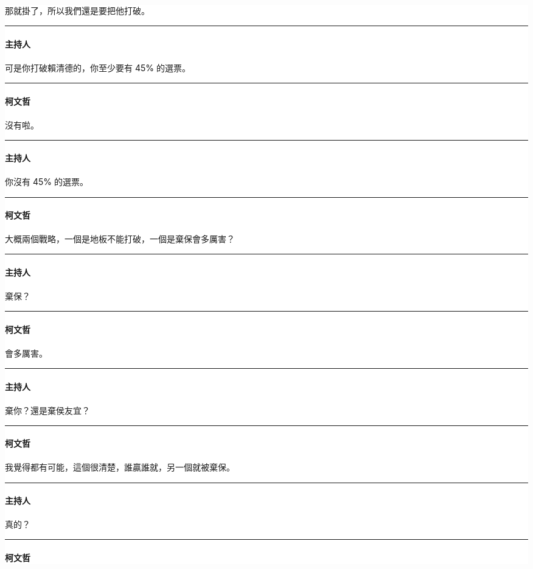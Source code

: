 那就掛了，所以我們還是要把他打破。

---

#### 主持人

可是你打破賴清德的，你至少要有 45% 的選票。

---

#### 柯文哲

沒有啦。

---

#### 主持人

你沒有 45% 的選票。

---

#### 柯文哲

大概兩個戰略，一個是地板不能打破，一個是棄保會多厲害？

---

#### 主持人

棄保？

---

#### 柯文哲

會多厲害。

---

#### 主持人

棄你？還是棄侯友宜？

---

#### 柯文哲

我覺得都有可能，這個很清楚，誰贏誰就，另一個就被棄保。

---

#### 主持人

真的？

---

#### 柯文哲
